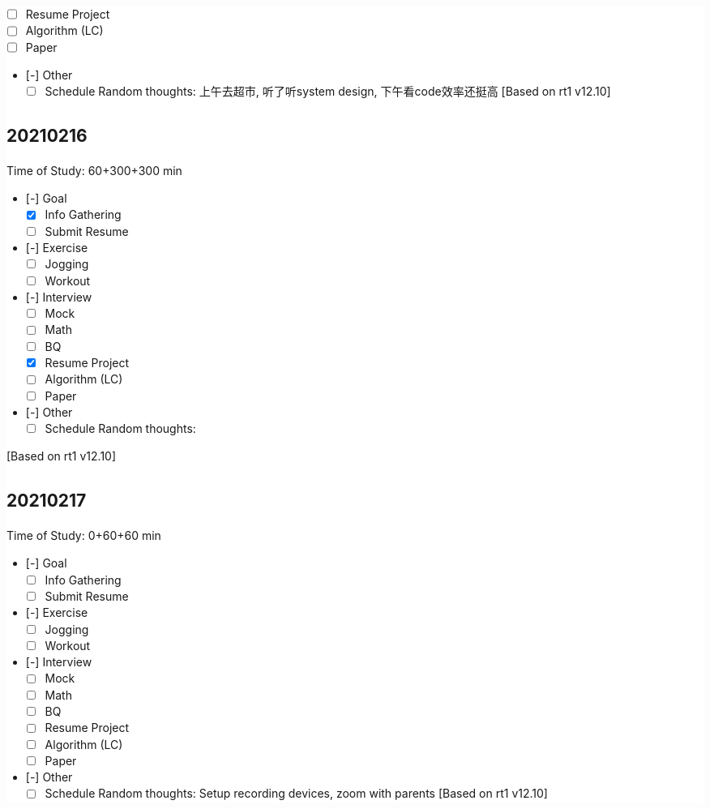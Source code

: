   - [ ] Resume Project
  - [ ] Algorithm (LC)
  - [ ] Paper
- [-] Other
  - [ ] Schedule
Random thoughts:
上午去超市, 听了听system design, 下午看code效率还挺高
[Based on rt1 v12.10]

## 20210216
Time of Study: 60+300+300 min
- [-] Goal
  - [x] Info Gathering
  - [ ] Submit Resume
- [-] Exercise
  - [ ] Jogging
  - [ ] Workout
- [-] Interview
  - [ ] Mock
  - [ ] Math
  - [ ] BQ
  - [x] Resume Project
  - [ ] Algorithm (LC)
  - [ ] Paper
- [-] Other
  - [ ] Schedule
Random thoughts:

[Based on rt1 v12.10]

## 20210217
Time of Study: 0+60+60 min
- [-] Goal
  - [ ] Info Gathering
  - [ ] Submit Resume
- [-] Exercise
  - [ ] Jogging
  - [ ] Workout
- [-] Interview
  - [ ] Mock
  - [ ] Math
  - [ ] BQ
  - [ ] Resume Project
  - [ ] Algorithm (LC)
  - [ ] Paper
- [-] Other
  - [ ] Schedule
Random thoughts:
Setup recording devices, zoom with parents
[Based on rt1 v12.10]
